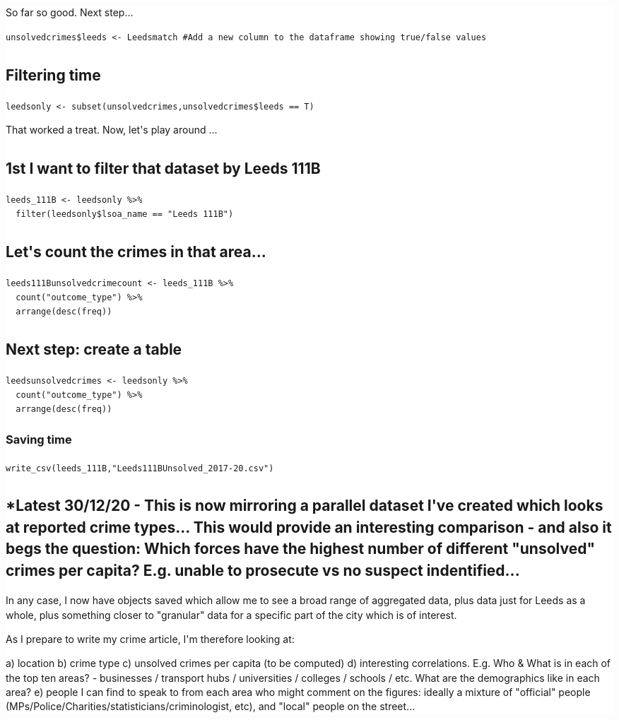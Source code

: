 So far so good. Next step... 

```{r}
unsolvedcrimes$leeds <- Leedsmatch #Add a new column to the dataframe showing true/false values 
```
## Filtering time
```{r}
leedsonly <- subset(unsolvedcrimes,unsolvedcrimes$leeds == T) 
```
That worked a treat. Now, let's play around ... 

## 1st I want to filter that dataset by Leeds 111B
```{r}
leeds_111B <- leedsonly %>%
  filter(leedsonly$lsoa_name == "Leeds 111B")
```
## Let's count the crimes in that area... 
```{r}
leeds111Bunsolvedcrimecount <- leeds_111B %>%
  count("outcome_type") %>%
  arrange(desc(freq))
```
## Next step: create a table

```{r}
leedsunsolvedcrimes <- leedsonly %>%
  count("outcome_type") %>%
  arrange(desc(freq))
```

### Saving time

```{r}
write_csv(leeds_111B,"Leeds111BUnsolved_2017-20.csv")
```

## *Latest 30/12/20 - This is now mirroring a parallel dataset I've created which looks at reported crime types... This would provide an interesting comparison - and also it begs the question: Which forces have the highest number of different "unsolved" crimes per capita? E.g. unable to prosecute vs no suspect indentified... 

In any case, I now have objects saved which allow me to see a broad range of aggregated data, plus data just for Leeds as a whole, plus something closer to "granular" data for a specific part of the city which is of interest.

As I prepare to write my crime article, I'm therefore looking at:

a) location
b) crime type
c) unsolved crimes per capita (to be computed)
d) interesting correlations. E.g. Who & What is in each of the top ten areas? - 
businesses / transport hubs / universities / colleges / schools / etc. What are the demographics like in each area? 
e) people I can find to speak to from each area who might comment on the figures: ideally a mixture of "official" people (MPs/Police/Charities/statisticians/criminologist, etc), and "local" people on the street... 
